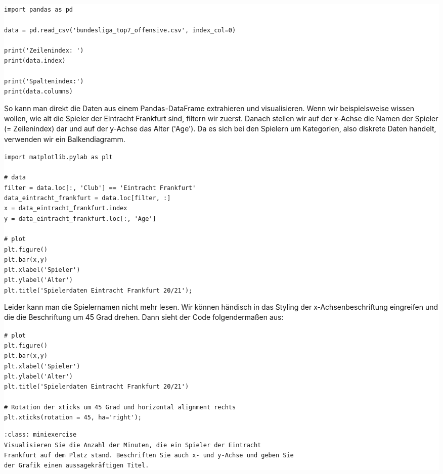 ```{code-cell} ipython3
import pandas as pd

data = pd.read_csv('bundesliga_top7_offensive.csv', index_col=0)

print('Zeilenindex: ')
print(data.index)

print('Spaltenindex:')
print(data.columns)
```

So kann man direkt die Daten aus einem Pandas-DataFrame extrahieren und
visualisieren. Wenn wir beispielsweise wissen wollen, wie alt die Spieler der
Eintracht Frankfurt sind, filtern wir zuerst. Danach stellen wir auf der x-Achse
die Namen der Spieler (= Zeilenindex) dar und auf der y-Achse das Alter ('Age').
Da es sich bei den Spielern um Kategorien, also diskrete Daten handelt,
verwenden wir ein Balkendiagramm.

```{code-cell} ipython3
import matplotlib.pylab as plt

# data
filter = data.loc[:, 'Club'] == 'Eintracht Frankfurt'
data_eintracht_frankfurt = data.loc[filter, :]
x = data_eintracht_frankfurt.index
y = data_eintracht_frankfurt.loc[:, 'Age']

# plot
plt.figure()
plt.bar(x,y)
plt.xlabel('Spieler')
plt.ylabel('Alter')
plt.title('Spielerdaten Eintracht Frankfurt 20/21');
```

Leider kann man die Spielernamen nicht mehr lesen. Wir können händisch in das
Styling der x-Achsenbeschriftung eingreifen und die die Beschriftung um 45 Grad
drehen. Dann sieht der Code folgendermaßen aus:

```{code-cell} ipython3
# plot
plt.figure()
plt.bar(x,y)
plt.xlabel('Spieler')
plt.ylabel('Alter')
plt.title('Spielerdaten Eintracht Frankfurt 20/21')

# Rotation der xticks um 45 Grad und horizontal alignment rechts
plt.xticks(rotation = 45, ha='right');
```

```{admonition} Mini-Übung
:class: miniexercise
Visualisieren Sie die Anzahl der Minuten, die ein Spieler der Eintracht
Frankfurt auf dem Platz stand. Beschriften Sie auch x- und y-Achse und geben Sie
der Grafik einen aussagekräftigen Titel.
```

